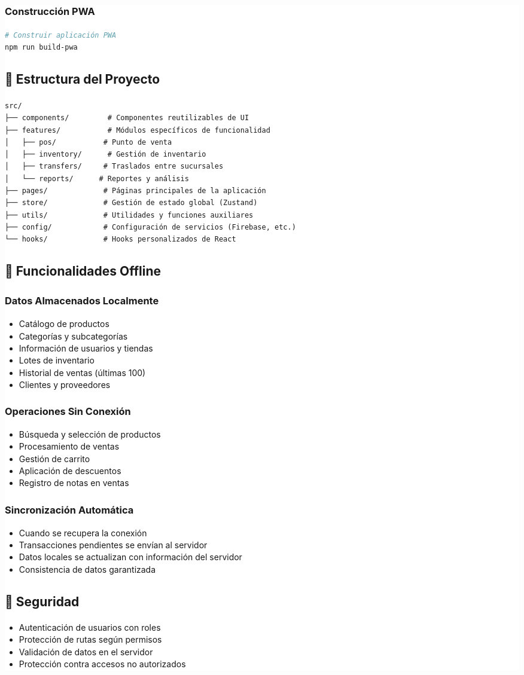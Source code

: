 ### Construcción PWA
```bash
# Construir aplicación PWA
npm run build-pwa
```

## 📁 Estructura del Proyecto

```
src/
├── components/         # Componentes reutilizables de UI
├── features/           # Módulos específicos de funcionalidad
│   ├── pos/           # Punto de venta
│   ├── inventory/      # Gestión de inventario
│   ├── transfers/     # Traslados entre sucursales
│   └── reports/      # Reportes y análisis
├── pages/             # Páginas principales de la aplicación
├── store/             # Gestión de estado global (Zustand)
├── utils/             # Utilidades y funciones auxiliares
├── config/            # Configuración de servicios (Firebase, etc.)
└── hooks/             # Hooks personalizados de React
```

## 🔧 Funcionalidades Offline

### Datos Almacenados Localmente
- Catálogo de productos
- Categorías y subcategorías
- Información de usuarios y tiendas
- Lotes de inventario
- Historial de ventas (últimas 100)
- Clientes y proveedores

### Operaciones Sin Conexión
- Búsqueda y selección de productos
- Procesamiento de ventas
- Gestión de carrito
- Aplicación de descuentos
- Registro de notas en ventas

### Sincronización Automática
- Cuando se recupera la conexión
- Transacciones pendientes se envían al servidor
- Datos locales se actualizan con información del servidor
- Consistencia de datos garantizada

## 🔐 Seguridad

- Autenticación de usuarios con roles
- Protección de rutas según permisos
- Validación de datos en el servidor
- Protección contra accesos no autorizados
